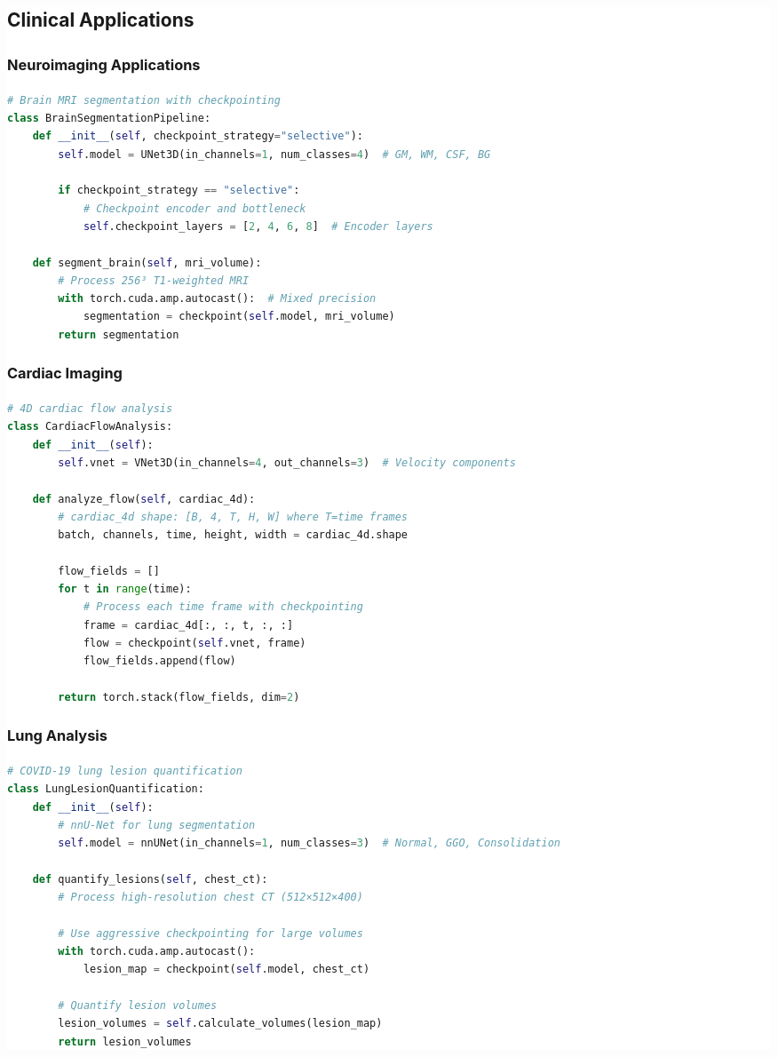 
## Clinical Applications

### Neuroimaging Applications

```python
# Brain MRI segmentation with checkpointing
class BrainSegmentationPipeline:
    def __init__(self, checkpoint_strategy="selective"):
        self.model = UNet3D(in_channels=1, num_classes=4)  # GM, WM, CSF, BG
        
        if checkpoint_strategy == "selective":
            # Checkpoint encoder and bottleneck
            self.checkpoint_layers = [2, 4, 6, 8]  # Encoder layers
        
    def segment_brain(self, mri_volume):
        # Process 256³ T1-weighted MRI
        with torch.cuda.amp.autocast():  # Mixed precision
            segmentation = checkpoint(self.model, mri_volume)
        return segmentation
```

### Cardiac Imaging

```python
# 4D cardiac flow analysis
class CardiacFlowAnalysis:
    def __init__(self):
        self.vnet = VNet3D(in_channels=4, out_channels=3)  # Velocity components
        
    def analyze_flow(self, cardiac_4d):
        # cardiac_4d shape: [B, 4, T, H, W] where T=time frames
        batch, channels, time, height, width = cardiac_4d.shape
        
        flow_fields = []
        for t in range(time):
            # Process each time frame with checkpointing
            frame = cardiac_4d[:, :, t, :, :]
            flow = checkpoint(self.vnet, frame)
            flow_fields.append(flow)
        
        return torch.stack(flow_fields, dim=2)
```

### Lung Analysis

```python
# COVID-19 lung lesion quantification
class LungLesionQuantification:
    def __init__(self):
        # nnU-Net for lung segmentation
        self.model = nnUNet(in_channels=1, num_classes=3)  # Normal, GGO, Consolidation
        
    def quantify_lesions(self, chest_ct):
        # Process high-resolution chest CT (512×512×400)
        
        # Use aggressive checkpointing for large volumes
        with torch.cuda.amp.autocast():
            lesion_map = checkpoint(self.model, chest_ct)
        
        # Quantify lesion volumes
        lesion_volumes = self.calculate_volumes(lesion_map)
        return lesion_volumes
```
